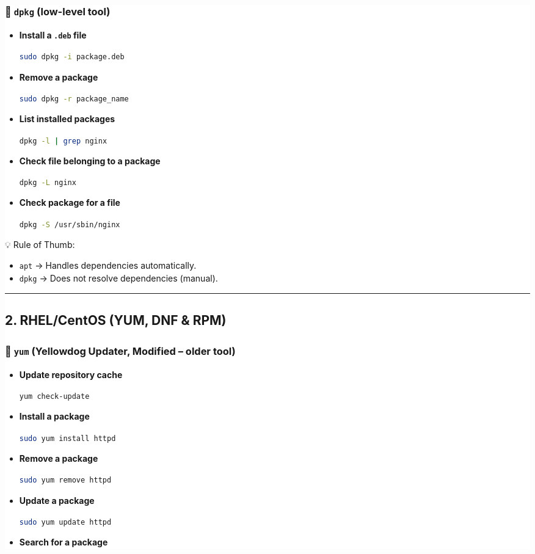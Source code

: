 ### 🔹 `dpkg` (low-level tool)

* **Install a `.deb` file**

  ```bash
  sudo dpkg -i package.deb
  ```
* **Remove a package**

  ```bash
  sudo dpkg -r package_name
  ```
* **List installed packages**

  ```bash
  dpkg -l | grep nginx
  ```
* **Check file belonging to a package**

  ```bash
  dpkg -L nginx
  ```
* **Check package for a file**

  ```bash
  dpkg -S /usr/sbin/nginx
  ```

💡 Rule of Thumb:

* `apt` → Handles dependencies automatically.
* `dpkg` → Does not resolve dependencies (manual).

---

## 2. RHEL/CentOS (YUM, DNF & RPM)

### 🔹 `yum` (Yellowdog Updater, Modified – older tool)

* **Update repository cache**

  ```bash
  yum check-update
  ```
* **Install a package**

  ```bash
  sudo yum install httpd
  ```
* **Remove a package**

  ```bash
  sudo yum remove httpd
  ```
* **Update a package**

  ```bash
  sudo yum update httpd
  ```
* **Search for a package**
